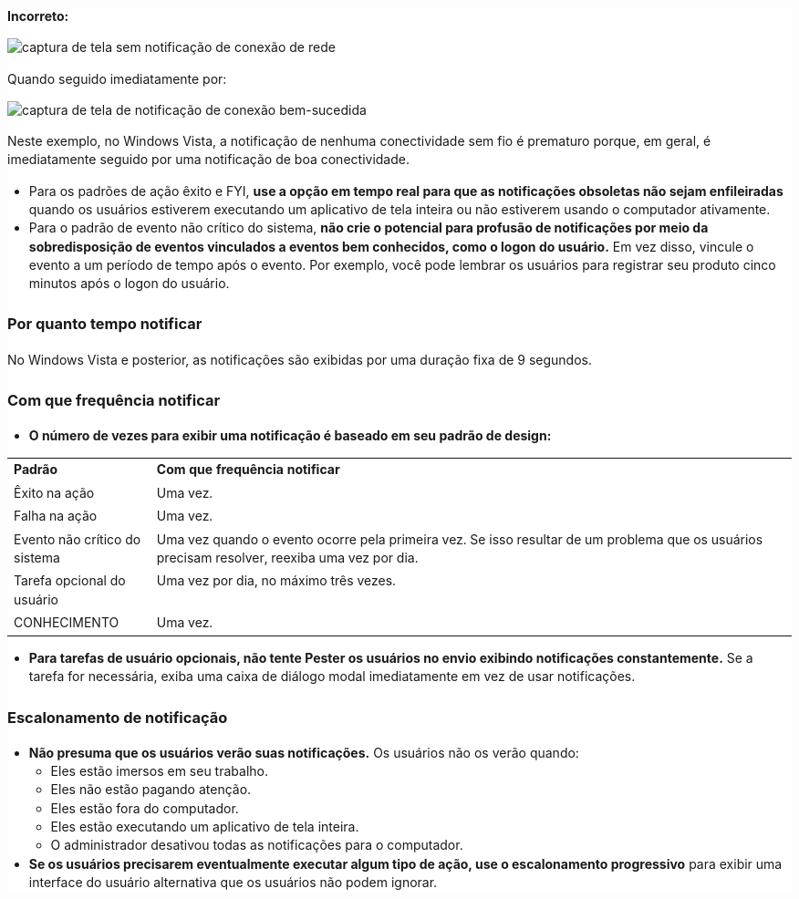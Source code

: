 **Incorreto:**

![captura de tela sem notificação de conexão de rede ](images/mess-notif-image20.png)

Quando seguido imediatamente por:

![captura de tela de notificação de conexão bem-sucedida ](images/mess-notif-image21.png)

Neste exemplo, no Windows Vista, a notificação de nenhuma conectividade sem fio é prematuro porque, em geral, é imediatamente seguido por uma notificação de boa conectividade.

-   Para os padrões de ação êxito e FYI, **use a opção em tempo real para que as notificações obsoletas não sejam enfileiradas** quando os usuários estiverem executando um aplicativo de tela inteira ou não estiverem usando o computador ativamente.
-   Para o padrão de evento não crítico do sistema, **não crie o potencial para profusão de notificações por meio da sobredisposição de eventos vinculados a eventos bem conhecidos, como o logon do usuário.** Em vez disso, vincule o evento a um período de tempo após o evento. Por exemplo, você pode lembrar os usuários para registrar seu produto cinco minutos após o logon do usuário.

### <a name="how-long-to-notify"></a>Por quanto tempo notificar

No Windows Vista e posterior, as notificações são exibidas por uma duração fixa de 9 segundos.

### <a name="how-often-to-notify"></a>Com que frequência notificar

-   **O número de vezes para exibir uma notificação é baseado em seu padrão de design:**



|                                      |                                                                                                                             |
|--------------------------------------|-----------------------------------------------------------------------------------------------------------------------------|
| **Padrão**<br/>               | **Com que frequência notificar**<br/>                                                                                          |
| Êxito na ação<br/>            | Uma vez.<br/>                                                                                                            |
| Falha na ação<br/>            | Uma vez.<br/>                                                                                                            |
| Evento não crítico do sistema<br/> | Uma vez quando o evento ocorre pela primeira vez. Se isso resultar de um problema que os usuários precisam resolver, reexiba uma vez por dia.<br/> |
| Tarefa opcional do usuário<br/>        | Uma vez por dia, no máximo três vezes.<br/>                                                                         |
| CONHECIMENTO<br/>                       | Uma vez.<br/>                                                                                                            |



 

-   **Para tarefas de usuário opcionais, não tente Pester os usuários no envio exibindo notificações constantemente.** Se a tarefa for necessária, exiba uma caixa de diálogo modal imediatamente em vez de usar notificações.

### <a name="notification-escalation"></a>Escalonamento de notificação

-   **Não presuma que os usuários verão suas notificações.** Os usuários não os verão quando:
    -   Eles estão imersos em seu trabalho.
    -   Eles não estão pagando atenção.
    -   Eles estão fora do computador.
    -   Eles estão executando um aplicativo de tela inteira.
    -   O administrador desativou todas as notificações para o computador.
-   **Se os usuários precisarem eventualmente executar algum tipo de ação, use o escalonamento progressivo** para exibir uma interface do usuário alternativa que os usuários não podem ignorar.
